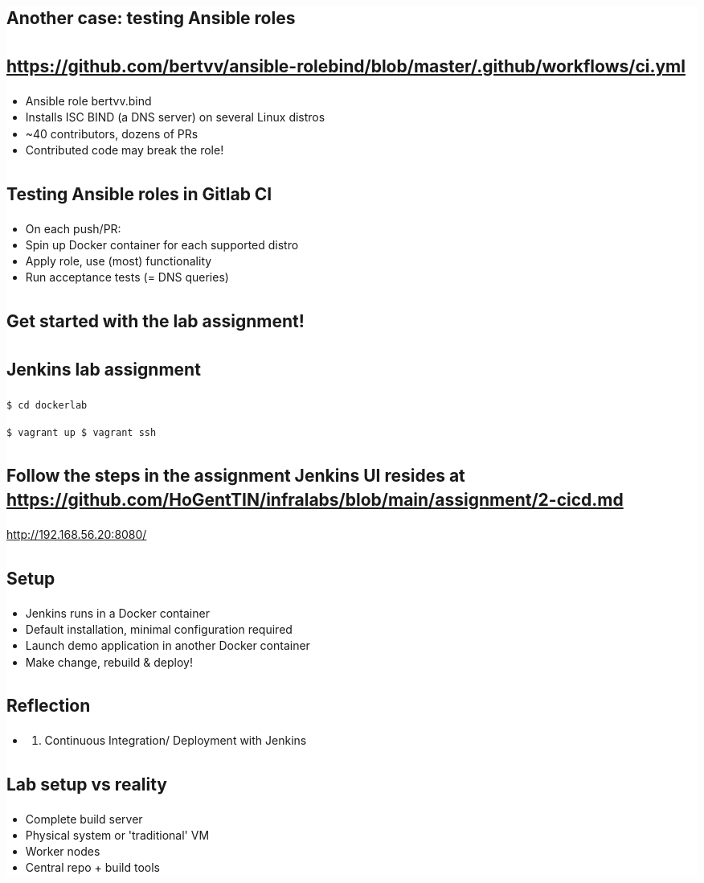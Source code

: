 ## Another case: testing Ansible roles

## https://github.com/bertvv/ansible-rolebind/blob/master/.github/workflows/ci.yml

- Ansible role bertvv.bind
- Installs ISC BIND (a DNS server) on several Linux distros
- ~40 contributors, dozens of PRs
- Contributed code may break the role!

## Testing Ansible roles in Gitlab CI

- On each push/PR:
- Spin up Docker container for each supported distro
- Apply role, use (most) functionality
- Run acceptance tests (= DNS queries)

## Get started with the lab assignment!

## Jenkins lab assignment

```
$ cd dockerlab
```

```
$ vagrant up $ vagrant ssh
```

## Follow the steps in the assignment Jenkins UI resides at https://github.com/HoGentTIN/infralabs/blob/main/assignment/2-cicd.md

http://192.168.56.20:8080/

## Setup

- Jenkins runs in a Docker container
- Default installation, minimal configuration required
- Launch demo application in another Docker container
- Make change, rebuild &amp; deploy!

## Reflection

- 1. Continuous Integration/ Deployment with Jenkins

## Lab setup vs reality

- Complete build server
- Physical system or 'traditional' VM
- Worker nodes
- Central repo + build tools

